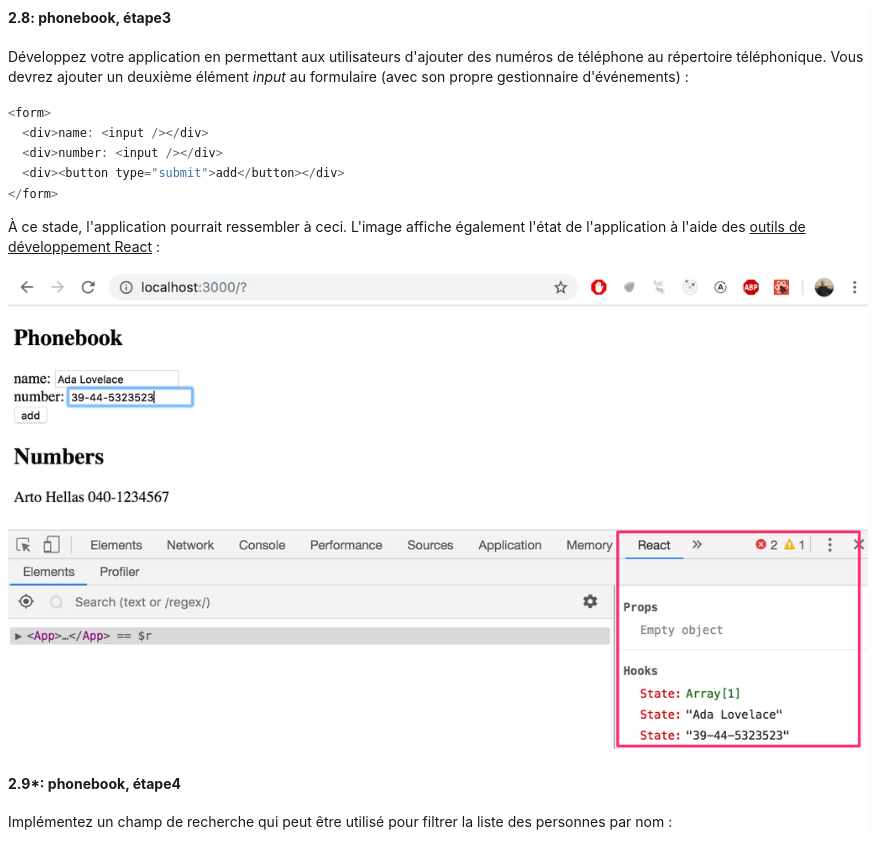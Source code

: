 <h4>2.8: phonebook, étape3</h4>

Développez votre application en permettant aux utilisateurs d'ajouter des numéros de téléphone au répertoire téléphonique. Vous devrez ajouter un deuxième élément <i>input</i> au formulaire (avec son propre gestionnaire d'événements) :

```js
<form>
  <div>name: <input /></div>
  <div>number: <input /></div>
  <div><button type="submit">add</button></div>
</form>
```

À ce stade, l'application pourrait ressembler à ceci. L'image affiche également l'état de l'application à l'aide des [outils de développement React](https://chrome.google.com/webstore/detail/react-developer-tools/fmkadmapgofadopljbjfkapdkoienihi) :

![](../../images/2/12e.png)

<h4>2.9*: phonebook, étape4</h4>

Implémentez un champ de recherche qui peut être utilisé pour filtrer la liste des personnes par nom :
